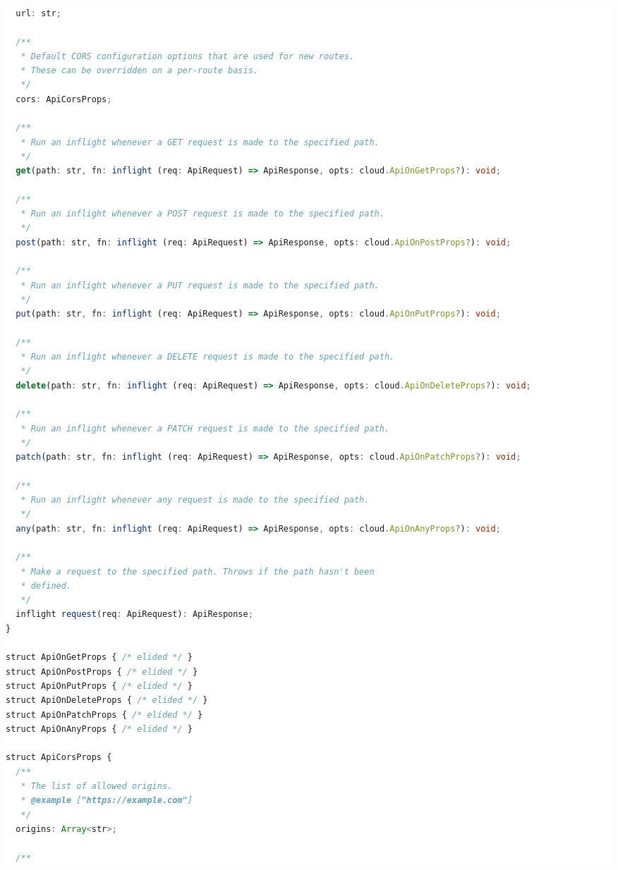 ```ts
  url: str;

  /**
   * Default CORS configuration options that are used for new routes.
   * These can be overridden on a per-route basis.
   */
  cors: ApiCorsProps;

  /**
   * Run an inflight whenever a GET request is made to the specified path.
   */
  get(path: str, fn: inflight (req: ApiRequest) => ApiResponse, opts: cloud.ApiOnGetProps?): void;

  /**
   * Run an inflight whenever a POST request is made to the specified path.
   */
  post(path: str, fn: inflight (req: ApiRequest) => ApiResponse, opts: cloud.ApiOnPostProps?): void;

  /**
   * Run an inflight whenever a PUT request is made to the specified path.
   */
  put(path: str, fn: inflight (req: ApiRequest) => ApiResponse, opts: cloud.ApiOnPutProps?): void;

  /**
   * Run an inflight whenever a DELETE request is made to the specified path.
   */
  delete(path: str, fn: inflight (req: ApiRequest) => ApiResponse, opts: cloud.ApiOnDeleteProps?): void;

  /**
   * Run an inflight whenever a PATCH request is made to the specified path.
   */
  patch(path: str, fn: inflight (req: ApiRequest) => ApiResponse, opts: cloud.ApiOnPatchProps?): void;

  /**
   * Run an inflight whenever any request is made to the specified path.
   */
  any(path: str, fn: inflight (req: ApiRequest) => ApiResponse, opts: cloud.ApiOnAnyProps?): void;

  /**
   * Make a request to the specified path. Throws if the path hasn't been
   * defined.
   */
  inflight request(req: ApiRequest): ApiResponse;
}

struct ApiOnGetProps { /* elided */ }
struct ApiOnPostProps { /* elided */ }
struct ApiOnPutProps { /* elided */ }
struct ApiOnDeleteProps { /* elided */ }
struct ApiOnPatchProps { /* elided */ }
struct ApiOnAnyProps { /* elided */ }

struct ApiCorsProps {
  /**
   * The list of allowed origins.
   * @example ["https://example.com"]
   */
  origins: Array<str>;

  /**
```